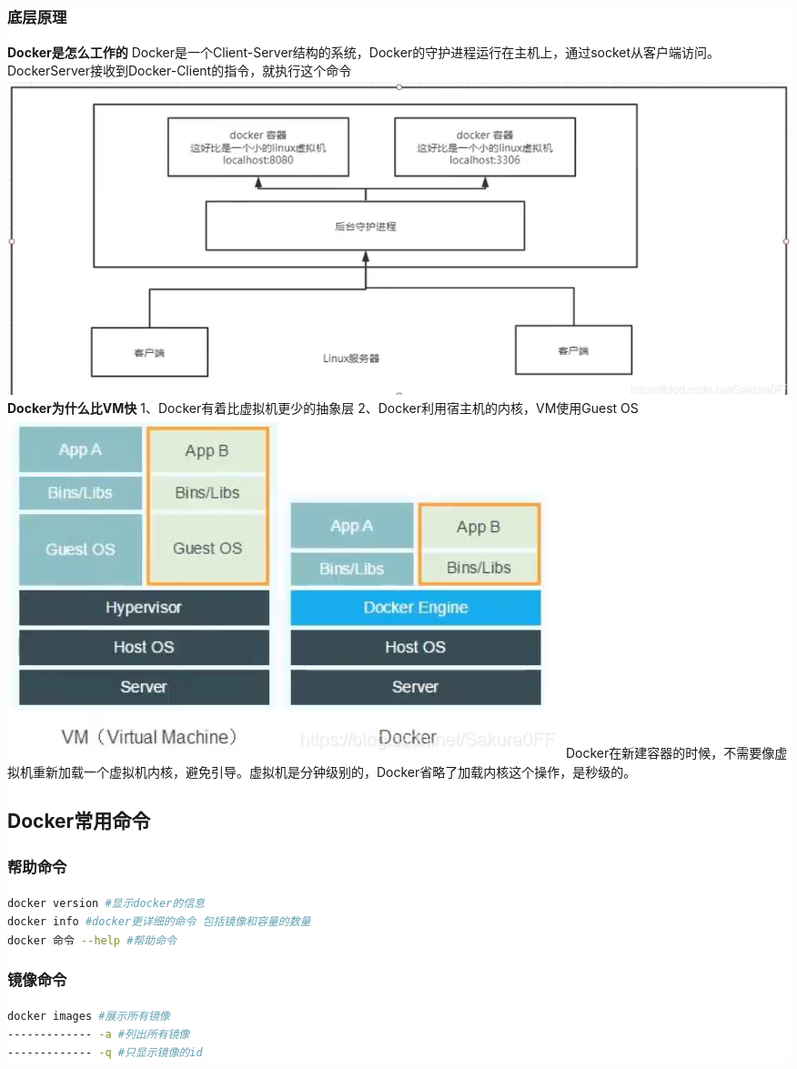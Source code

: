 ### 底层原理
**Docker是怎么工作的**
Docker是一个Client-Server结构的系统，Docker的守护进程运行在主机上，通过socket从客户端访问。
DockerServer接收到Docker-Client的指令，就执行这个命令
![image-20210621104429809](images\docker.assets\image-20210621104429809.png)
**Docker为什么比VM快**
1、Docker有着比虚拟机更少的抽象层
2、Docker利用宿主机的内核，VM使用Guest OS
![image-20210621104448118](images/docker.assets/image-20210621104448118.png)
Docker在新建容器的时候，不需要像虚拟机重新加载一个虚拟机内核，避免引导。虚拟机是分钟级别的，Docker省略了加载内核这个操作，是秒级的。

## Docker常用命令
### 帮助命令
```bash
docker version #显示docker的信息
docker info #docker更详细的命令 包括镜像和容量的数量
docker 命令 --help #帮助命令
```
### 镜像命令
```bash
docker images #展示所有镜像
------------- -a #列出所有镜像
------------- -q #只显示镜像的id

```